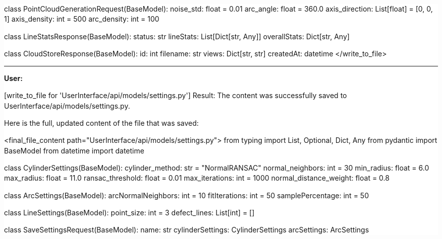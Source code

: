 class PointCloudGenerationRequest(BaseModel):
    noise_std: float = 0.01
    arc_angle: float = 360.0
    axis_direction: List[float] = [0, 0, 1]
    axis_density: int = 500
    arc_density: int = 100

class LineStatsResponse(BaseModel):
    status: str
    lineStats: List[Dict[str, Any]]
    overallStats: Dict[str, Any]

class CloudStoreResponse(BaseModel):
    id: int
    filename: str
    views: Dict[str, str]
    createdAt: datetime
</content>
</write_to_file>

---

**User:**

[write_to_file for 'UserInterface/api/models/settings.py'] Result:
The content was successfully saved to UserInterface/api/models/settings.py.

Here is the full, updated content of the file that was saved:

<final_file_content path="UserInterface/api/models/settings.py">
from typing import List, Optional, Dict, Any
from pydantic import BaseModel
from datetime import datetime

class CylinderSettings(BaseModel):
    cylinder_method: str = "NormalRANSAC"
    normal_neighbors: int = 30
    min_radius: float = 6.0
    max_radius: float = 11.0
    ransac_threshold: float = 0.01
    max_iterations: int = 1000
    normal_distance_weight: float = 0.8

class ArcSettings(BaseModel):
    arcNormalNeighbors: int = 10
    fitIterations: int = 50
    samplePercentage: int = 50

class LineSettings(BaseModel):
    point_size: int = 3
    defect_lines: List[int] = []

class SaveSettingsRequest(BaseModel):
    name: str
    cylinderSettings: CylinderSettings
    arcSettings: ArcSettings
